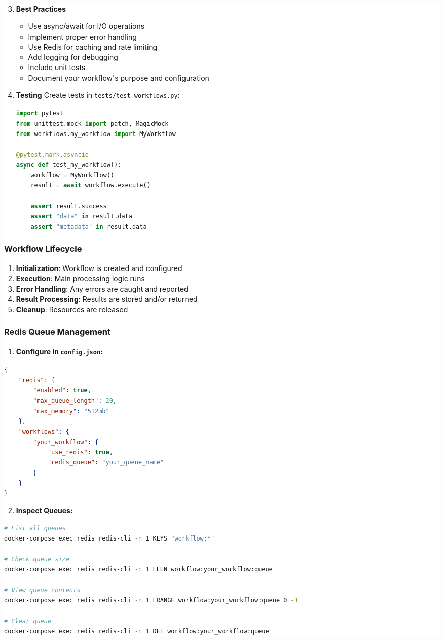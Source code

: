 3. **Best Practices**
   - Use async/await for I/O operations
   - Implement proper error handling
   - Use Redis for caching and rate limiting
   - Add logging for debugging
   - Include unit tests
   - Document your workflow's purpose and configuration

4. **Testing**
   Create tests in `tests/test_workflows.py`:
   ```python
   import pytest
   from unittest.mock import patch, MagicMock
   from workflows.my_workflow import MyWorkflow

   @pytest.mark.asyncio
   async def test_my_workflow():
       workflow = MyWorkflow()
       result = await workflow.execute()
       
       assert result.success
       assert "data" in result.data
       assert "metadata" in result.data
   ```

### Workflow Lifecycle
1. **Initialization**: Workflow is created and configured
2. **Execution**: Main processing logic runs
3. **Error Handling**: Any errors are caught and reported
4. **Result Processing**: Results are stored and/or returned
5. **Cleanup**: Resources are released

### Redis Queue Management
1. **Configure in `config.json`:**
```json
{
    "redis": {
        "enabled": true,
        "max_queue_length": 20,
        "max_memory": "512mb"
    },
    "workflows": {
        "your_workflow": {
            "use_redis": true,
            "redis_queue": "your_queue_name"
        }
    }
}
```

2. **Inspect Queues:**
```bash
# List all queues
docker-compose exec redis redis-cli -n 1 KEYS "workflow:*"

# Check queue size
docker-compose exec redis redis-cli -n 1 LLEN workflow:your_workflow:queue

# View queue contents
docker-compose exec redis redis-cli -n 1 LRANGE workflow:your_workflow:queue 0 -1

# Clear queue
docker-compose exec redis redis-cli -n 1 DEL workflow:your_workflow:queue
```
